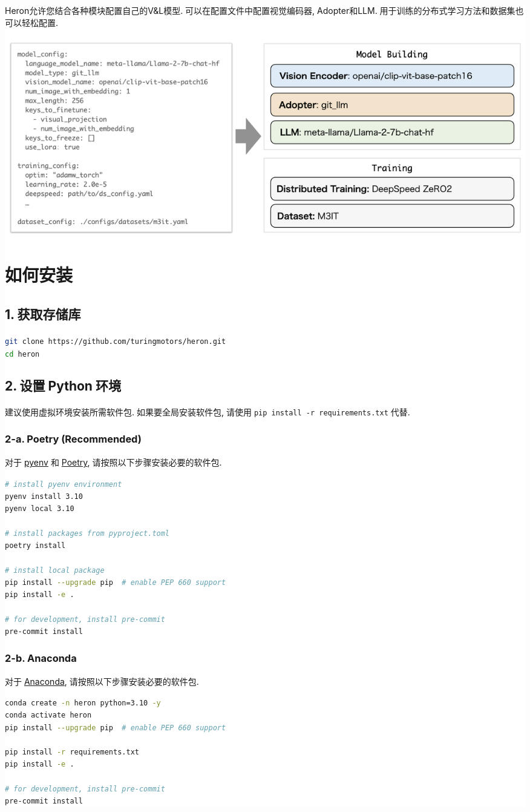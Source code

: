 Heron允许您结合各种模块配置自己的V&L模型. 可以在配置文件中配置视觉编码器, Adopter和LLM. 用于训练的分布式学习方法和数据集也可以轻松配置.

<img src="../images/build_train_model.png" width="100%">

# 如何安装
## 1. 获取存储库
```bash
git clone https://github.com/turingmotors/heron.git
cd heron
```

## 2. 设置 Python 环境
建议使用虚拟环境安装所需软件包. 如果要全局安装软件包, 请使用 `pip install -r requirements.txt` 代替.
### 2-a. Poetry (Recommended)
对于 [pyenv](https://github.com/pyenv/pyenv) 和 [Poetry](https://python-poetry.org/), 请按照以下步骤安装必要的软件包.
```bash
# install pyenv environment
pyenv install 3.10
pyenv local 3.10

# install packages from pyproject.toml
poetry install

# install local package
pip install --upgrade pip  # enable PEP 660 support
pip install -e .

# for development, install pre-commit
pre-commit install
``````

### 2-b. Anaconda
对于 [Anaconda](https://www.anaconda.com/), 请按照以下步骤安装必要的软件包.
```bash
conda create -n heron python=3.10 -y
conda activate heron
pip install --upgrade pip  # enable PEP 660 support

pip install -r requirements.txt
pip install -e .

# for development, install pre-commit
pre-commit install
```
